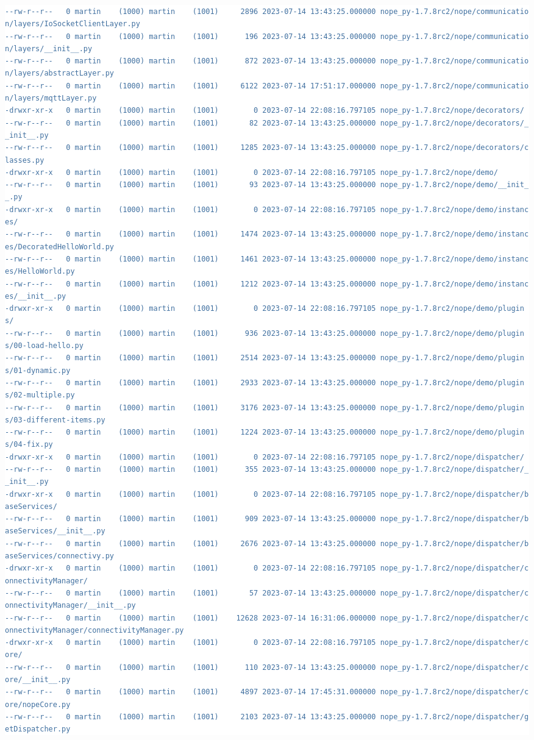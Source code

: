 ```diff
--rw-r--r--   0 martin    (1000) martin    (1001)     2896 2023-07-14 13:43:25.000000 nope_py-1.7.8rc2/nope/communication/layers/IoSocketClientLayer.py
--rw-r--r--   0 martin    (1000) martin    (1001)      196 2023-07-14 13:43:25.000000 nope_py-1.7.8rc2/nope/communication/layers/__init__.py
--rw-r--r--   0 martin    (1000) martin    (1001)      872 2023-07-14 13:43:25.000000 nope_py-1.7.8rc2/nope/communication/layers/abstractLayer.py
--rw-r--r--   0 martin    (1000) martin    (1001)     6122 2023-07-14 17:51:17.000000 nope_py-1.7.8rc2/nope/communication/layers/mqttLayer.py
-drwxr-xr-x   0 martin    (1000) martin    (1001)        0 2023-07-14 22:08:16.797105 nope_py-1.7.8rc2/nope/decorators/
--rw-r--r--   0 martin    (1000) martin    (1001)       82 2023-07-14 13:43:25.000000 nope_py-1.7.8rc2/nope/decorators/__init__.py
--rw-r--r--   0 martin    (1000) martin    (1001)     1285 2023-07-14 13:43:25.000000 nope_py-1.7.8rc2/nope/decorators/classes.py
-drwxr-xr-x   0 martin    (1000) martin    (1001)        0 2023-07-14 22:08:16.797105 nope_py-1.7.8rc2/nope/demo/
--rw-r--r--   0 martin    (1000) martin    (1001)       93 2023-07-14 13:43:25.000000 nope_py-1.7.8rc2/nope/demo/__init__.py
-drwxr-xr-x   0 martin    (1000) martin    (1001)        0 2023-07-14 22:08:16.797105 nope_py-1.7.8rc2/nope/demo/instances/
--rw-r--r--   0 martin    (1000) martin    (1001)     1474 2023-07-14 13:43:25.000000 nope_py-1.7.8rc2/nope/demo/instances/DecoratedHelloWorld.py
--rw-r--r--   0 martin    (1000) martin    (1001)     1461 2023-07-14 13:43:25.000000 nope_py-1.7.8rc2/nope/demo/instances/HelloWorld.py
--rw-r--r--   0 martin    (1000) martin    (1001)     1212 2023-07-14 13:43:25.000000 nope_py-1.7.8rc2/nope/demo/instances/__init__.py
-drwxr-xr-x   0 martin    (1000) martin    (1001)        0 2023-07-14 22:08:16.797105 nope_py-1.7.8rc2/nope/demo/plugins/
--rw-r--r--   0 martin    (1000) martin    (1001)      936 2023-07-14 13:43:25.000000 nope_py-1.7.8rc2/nope/demo/plugins/00-load-hello.py
--rw-r--r--   0 martin    (1000) martin    (1001)     2514 2023-07-14 13:43:25.000000 nope_py-1.7.8rc2/nope/demo/plugins/01-dynamic.py
--rw-r--r--   0 martin    (1000) martin    (1001)     2933 2023-07-14 13:43:25.000000 nope_py-1.7.8rc2/nope/demo/plugins/02-multiple.py
--rw-r--r--   0 martin    (1000) martin    (1001)     3176 2023-07-14 13:43:25.000000 nope_py-1.7.8rc2/nope/demo/plugins/03-different-items.py
--rw-r--r--   0 martin    (1000) martin    (1001)     1224 2023-07-14 13:43:25.000000 nope_py-1.7.8rc2/nope/demo/plugins/04-fix.py
-drwxr-xr-x   0 martin    (1000) martin    (1001)        0 2023-07-14 22:08:16.797105 nope_py-1.7.8rc2/nope/dispatcher/
--rw-r--r--   0 martin    (1000) martin    (1001)      355 2023-07-14 13:43:25.000000 nope_py-1.7.8rc2/nope/dispatcher/__init__.py
-drwxr-xr-x   0 martin    (1000) martin    (1001)        0 2023-07-14 22:08:16.797105 nope_py-1.7.8rc2/nope/dispatcher/baseServices/
--rw-r--r--   0 martin    (1000) martin    (1001)      909 2023-07-14 13:43:25.000000 nope_py-1.7.8rc2/nope/dispatcher/baseServices/__init__.py
--rw-r--r--   0 martin    (1000) martin    (1001)     2676 2023-07-14 13:43:25.000000 nope_py-1.7.8rc2/nope/dispatcher/baseServices/connectivy.py
-drwxr-xr-x   0 martin    (1000) martin    (1001)        0 2023-07-14 22:08:16.797105 nope_py-1.7.8rc2/nope/dispatcher/connectivityManager/
--rw-r--r--   0 martin    (1000) martin    (1001)       57 2023-07-14 13:43:25.000000 nope_py-1.7.8rc2/nope/dispatcher/connectivityManager/__init__.py
--rw-r--r--   0 martin    (1000) martin    (1001)    12628 2023-07-14 16:31:06.000000 nope_py-1.7.8rc2/nope/dispatcher/connectivityManager/connectivityManager.py
-drwxr-xr-x   0 martin    (1000) martin    (1001)        0 2023-07-14 22:08:16.797105 nope_py-1.7.8rc2/nope/dispatcher/core/
--rw-r--r--   0 martin    (1000) martin    (1001)      110 2023-07-14 13:43:25.000000 nope_py-1.7.8rc2/nope/dispatcher/core/__init__.py
--rw-r--r--   0 martin    (1000) martin    (1001)     4897 2023-07-14 17:45:31.000000 nope_py-1.7.8rc2/nope/dispatcher/core/nopeCore.py
--rw-r--r--   0 martin    (1000) martin    (1001)     2103 2023-07-14 13:43:25.000000 nope_py-1.7.8rc2/nope/dispatcher/getDispatcher.py
```